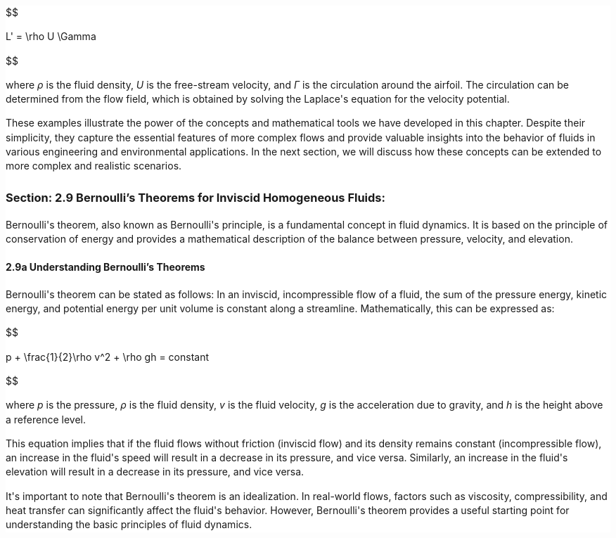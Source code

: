$$

L' = \rho U \Gamma

$$



where $\rho$ is the fluid density, $U$ is the free-stream velocity, and $\Gamma$ is the circulation around the airfoil. The circulation can be determined from the flow field, which is obtained by solving the Laplace's equation for the velocity potential.



These examples illustrate the power of the concepts and mathematical tools we have developed in this chapter. Despite their simplicity, they capture the essential features of more complex flows and provide valuable insights into the behavior of fluids in various engineering and environmental applications. In the next section, we will discuss how these concepts can be extended to more complex and realistic scenarios.



### Section: 2.9 Bernoulli’s Theorems for Inviscid Homogeneous Fluids:



Bernoulli's theorem, also known as Bernoulli's principle, is a fundamental concept in fluid dynamics. It is based on the principle of conservation of energy and provides a mathematical description of the balance between pressure, velocity, and elevation. 



#### 2.9a Understanding Bernoulli’s Theorems



Bernoulli's theorem can be stated as follows: In an inviscid, incompressible flow of a fluid, the sum of the pressure energy, kinetic energy, and potential energy per unit volume is constant along a streamline. Mathematically, this can be expressed as:



$$

p + \frac{1}{2}\rho v^2 + \rho gh = constant

$$



where $p$ is the pressure, $\rho$ is the fluid density, $v$ is the fluid velocity, $g$ is the acceleration due to gravity, and $h$ is the height above a reference level.



This equation implies that if the fluid flows without friction (inviscid flow) and its density remains constant (incompressible flow), an increase in the fluid's speed will result in a decrease in its pressure, and vice versa. Similarly, an increase in the fluid's elevation will result in a decrease in its pressure, and vice versa.



It's important to note that Bernoulli's theorem is an idealization. In real-world flows, factors such as viscosity, compressibility, and heat transfer can significantly affect the fluid's behavior. However, Bernoulli's theorem provides a useful starting point for understanding the basic principles of fluid dynamics.
